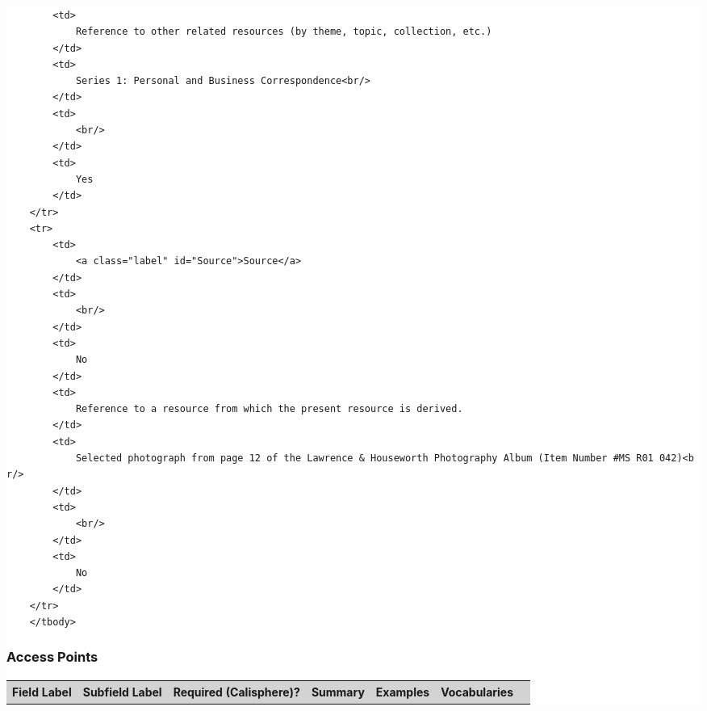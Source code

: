             <td>
                Reference to other related resources (by theme, topic, collection, etc.)
            </td>
            <td>
                Series 1: Personal and Business Correspondence<br/>
            </td>
            <td>
                <br/>
            </td>
            <td>
                Yes
            </td>
        </tr>
        <tr>
            <td>
                <a class="label" id="Source">Source</a>
            </td>
            <td>
                <br/>
            </td>
            <td>
                No
            </td>
            <td>
                Reference to a resource from which the present resource is derived.
            </td>
            <td>
                Selected photograph from page 12 of the Lawrence & Houseworth Photography Album (Item Number #MS R01 042)<br/>
            </td>
            <td>
                <br/>
            </td>
            <td>
                No
            </td>
        </tr>
		</tbody>
</table>

### Access Points

<table>
    <tbody>
        <tr style="background-color:LightGray">
            <th>
                Field Label
            </th>
            <th>
                Subfield Label
            </th>
            <th>
                Required (Calisphere)?
            </th>
            <th>
		Summary
            </th>
            <th>
		Examples
            </th>
            <th>
                Vocabularies
            </th>
            <th>